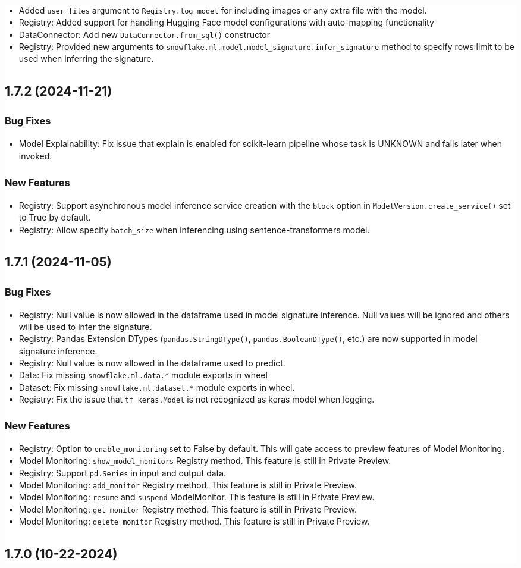 * Added `user_files` argument to `Registry.log_model` for including images or any extra file with the model.
* Registry: Added support for handling Hugging Face model configurations with auto-mapping functionality
* DataConnector: Add new `DataConnector.from_sql()` constructor
* Registry: Provided new arguments to `snowflake.ml.model.model_signature.infer_signature` method to specify rows limit
  to be used when inferring the signature.

## 1.7.2 (2024-11-21)

### Bug Fixes

* Model Explainability: Fix issue that explain is enabled for scikit-learn pipeline
whose task is UNKNOWN and fails later when invoked.

### New Features

* Registry: Support asynchronous model inference service creation with the `block` option
  in `ModelVersion.create_service()` set to True by default.
* Registry: Allow specify `batch_size` when inferencing using sentence-transformers model.

## 1.7.1 (2024-11-05)

### Bug Fixes

* Registry: Null value is now allowed in the dataframe used in model signature inference. Null values will be ignored
 and others will be used to infer the signature.
* Registry: Pandas Extension DTypes (`pandas.StringDType()`, `pandas.BooleanDType()`, etc.) are now supported in model
signature inference.
* Registry: Null value is now allowed in the dataframe used to predict.
* Data: Fix missing `snowflake.ml.data.*` module exports in wheel
* Dataset: Fix missing `snowflake.ml.dataset.*` module exports in wheel.
* Registry: Fix the issue that `tf_keras.Model` is not recognized as keras model when logging.

### New Features

* Registry: Option to `enable_monitoring` set to False by default.  This will gate access to preview features of Model Monitoring.
* Model Monitoring: `show_model_monitors` Registry method.  This feature is still in Private Preview.
* Registry: Support `pd.Series` in input and output data.
* Model Monitoring: `add_monitor` Registry method.  This feature is still in Private Preview.
* Model Monitoring: `resume` and `suspend` ModelMonitor.  This feature is still in Private Preview.
* Model Monitoring: `get_monitor` Registry method.  This feature is still in Private Preview.
* Model Monitoring: `delete_monitor` Registry method.  This feature is still in Private Preview.

## 1.7.0 (10-22-2024)
